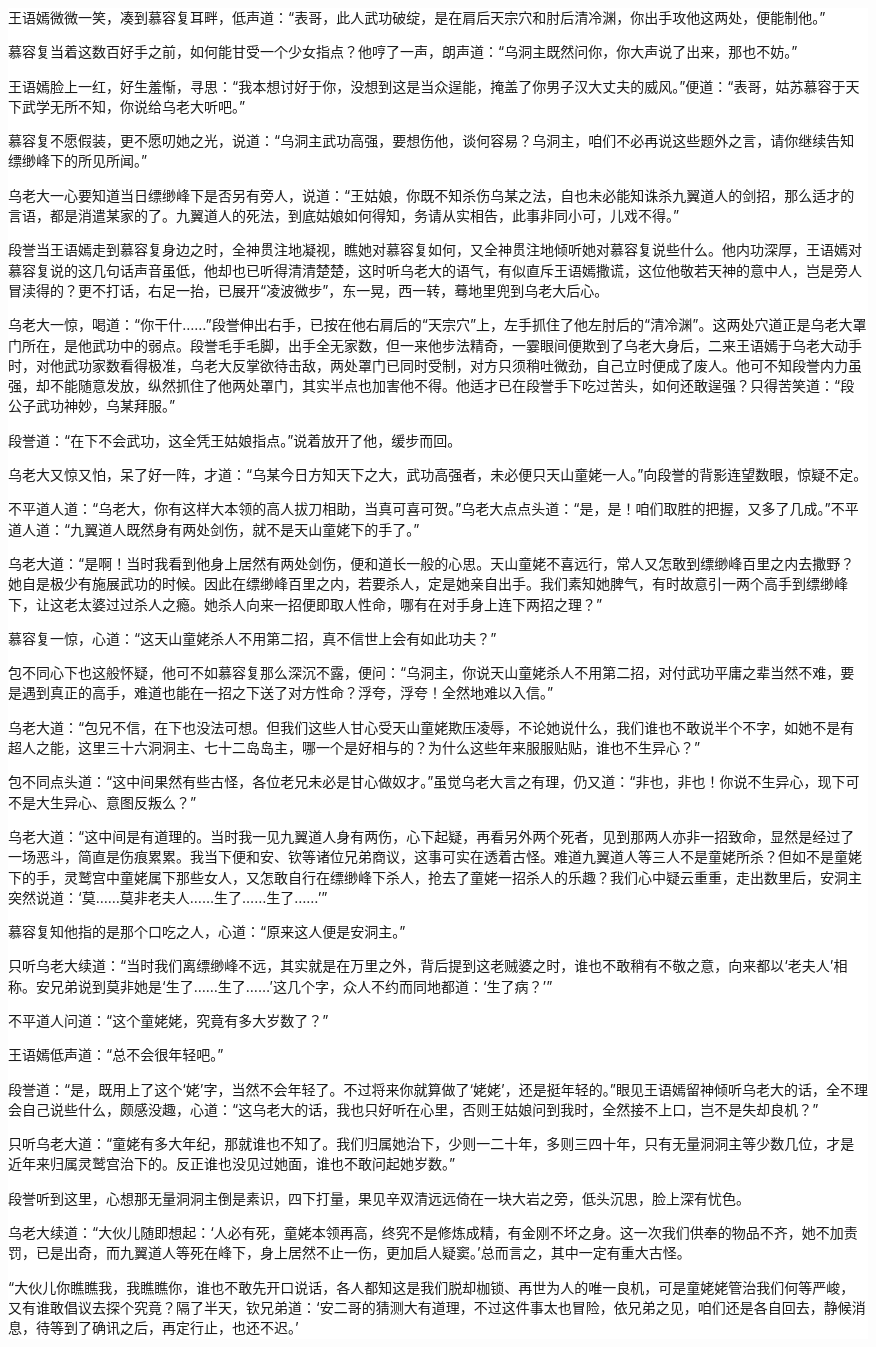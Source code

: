 王语嫣微微一笑，凑到慕容复耳畔，低声道：“表哥，此人武功破绽，是在肩后天宗穴和肘后清冷渊，你出手攻他这两处，便能制他。”

慕容复当着这数百好手之前，如何能甘受一个少女指点？他哼了一声，朗声道：“乌洞主既然问你，你大声说了出来，那也不妨。”

王语嫣脸上一红，好生羞惭，寻思：“我本想讨好于你，没想到这是当众逞能，掩盖了你男子汉大丈夫的威风。”便道：“表哥，姑苏慕容于天下武学无所不知，你说给乌老大听吧。”

慕容复不愿假装，更不愿叨她之光，说道：“乌洞主武功高强，要想伤他，谈何容易？乌洞主，咱们不必再说这些题外之言，请你继续告知缥缈峰下的所见所闻。”

乌老大一心要知道当日缥缈峰下是否另有旁人，说道：“王姑娘，你既不知杀伤乌某之法，自也未必能知诛杀九翼道人的剑招，那么适才的言语，都是消遣某家的了。九翼道人的死法，到底姑娘如何得知，务请从实相告，此事非同小可，儿戏不得。”

段誉当王语嫣走到慕容复身边之时，全神贯注地凝视，瞧她对慕容复如何，又全神贯注地倾听她对慕容复说些什么。他内功深厚，王语嫣对慕容复说的这几句话声音虽低，他却也已听得清清楚楚，这时听乌老大的语气，有似直斥王语嫣撒谎，这位他敬若天神的意中人，岂是旁人冒渎得的？更不打话，右足一抬，已展开“凌波微步”，东一晃，西一转，蓦地里兜到乌老大后心。

乌老大一惊，喝道：“你干什……”段誉伸出右手，已按在他右肩后的“天宗穴”上，左手抓住了他左肘后的“清冷渊”。这两处穴道正是乌老大罩门所在，是他武功中的弱点。段誉毛手毛脚，出手全无家数，但一来他步法精奇，一霎眼间便欺到了乌老大身后，二来王语嫣于乌老大动手时，对他武功家数看得极准，乌老大反掌欲待击敌，两处罩门已同时受制，对方只须稍吐微劲，自己立时便成了废人。他可不知段誉内力虽强，却不能随意发放，纵然抓住了他两处罩门，其实半点也加害他不得。他适才已在段誉手下吃过苦头，如何还敢逞强？只得苦笑道：“段公子武功神妙，乌某拜服。”

段誉道：“在下不会武功，这全凭王姑娘指点。”说着放开了他，缓步而回。

乌老大又惊又怕，呆了好一阵，才道：“乌某今日方知天下之大，武功高强者，未必便只天山童姥一人。”向段誉的背影连望数眼，惊疑不定。

不平道人道：“乌老大，你有这样大本领的高人拔刀相助，当真可喜可贺。”乌老大点点头道：“是，是！咱们取胜的把握，又多了几成。”不平道人道：“九翼道人既然身有两处剑伤，就不是天山童姥下的手了。”

乌老大道：“是啊！当时我看到他身上居然有两处剑伤，便和道长一般的心思。天山童姥不喜远行，常人又怎敢到缥缈峰百里之内去撒野？她自是极少有施展武功的时候。因此在缥缈峰百里之内，若要杀人，定是她亲自出手。我们素知她脾气，有时故意引一两个高手到缥缈峰下，让这老太婆过过杀人之瘾。她杀人向来一招便即取人性命，哪有在对手身上连下两招之理？”

慕容复一惊，心道：“这天山童姥杀人不用第二招，真不信世上会有如此功夫？”

包不同心下也这般怀疑，他可不如慕容复那么深沉不露，便问：“乌洞主，你说天山童姥杀人不用第二招，对付武功平庸之辈当然不难，要是遇到真正的高手，难道也能在一招之下送了对方性命？浮夸，浮夸！全然地难以入信。”

乌老大道：“包兄不信，在下也没法可想。但我们这些人甘心受天山童姥欺压凌辱，不论她说什么，我们谁也不敢说半个不字，如她不是有超人之能，这里三十六洞洞主、七十二岛岛主，哪一个是好相与的？为什么这些年来服服贴贴，谁也不生异心？”

包不同点头道：“这中间果然有些古怪，各位老兄未必是甘心做奴才。”虽觉乌老大言之有理，仍又道：“非也，非也！你说不生异心，现下可不是大生异心、意图反叛么？”

乌老大道：“这中间是有道理的。当时我一见九翼道人身有两伤，心下起疑，再看另外两个死者，见到那两人亦非一招致命，显然是经过了一场恶斗，简直是伤痕累累。我当下便和安、钦等诸位兄弟商议，这事可实在透着古怪。难道九翼道人等三人不是童姥所杀？但如不是童姥下的手，灵鹫宫中童姥属下那些女人，又怎敢自行在缥缈峰下杀人，抢去了童姥一招杀人的乐趣？我们心中疑云重重，走出数里后，安洞主突然说道：‘莫……莫非老夫人……生了……生了……’”

慕容复知他指的是那个口吃之人，心道：“原来这人便是安洞主。”

只听乌老大续道：“当时我们离缥缈峰不远，其实就是在万里之外，背后提到这老贼婆之时，谁也不敢稍有不敬之意，向来都以‘老夫人’相称。安兄弟说到莫非她是‘生了……生了……’这几个字，众人不约而同地都道：‘生了病？’”

不平道人问道：“这个童姥姥，究竟有多大岁数了？”

王语嫣低声道：“总不会很年轻吧。”

段誉道：“是，既用上了这个‘姥’字，当然不会年轻了。不过将来你就算做了‘姥姥’，还是挺年轻的。”眼见王语嫣留神倾听乌老大的话，全不理会自己说些什么，颇感没趣，心道：“这乌老大的话，我也只好听在心里，否则王姑娘问到我时，全然接不上口，岂不是失却良机？”

只听乌老大道：“童姥有多大年纪，那就谁也不知了。我们归属她治下，少则一二十年，多则三四十年，只有无量洞洞主等少数几位，才是近年来归属灵鹫宫治下的。反正谁也没见过她面，谁也不敢问起她岁数。”

段誉听到这里，心想那无量洞洞主倒是素识，四下打量，果见辛双清远远倚在一块大岩之旁，低头沉思，脸上深有忧色。

乌老大续道：“大伙儿随即想起：‘人必有死，童姥本领再高，终究不是修炼成精，有金刚不坏之身。这一次我们供奉的物品不齐，她不加责罚，已是出奇，而九翼道人等死在峰下，身上居然不止一伤，更加启人疑窦。’总而言之，其中一定有重大古怪。

“大伙儿你瞧瞧我，我瞧瞧你，谁也不敢先开口说话，各人都知这是我们脱却枷锁、再世为人的唯一良机，可是童姥姥管治我们何等严峻，又有谁敢倡议去探个究竟？隔了半天，钦兄弟道：‘安二哥的猜测大有道理，不过这件事太也冒险，依兄弟之见，咱们还是各自回去，静候消息，待等到了确讯之后，再定行止，也还不迟。’
